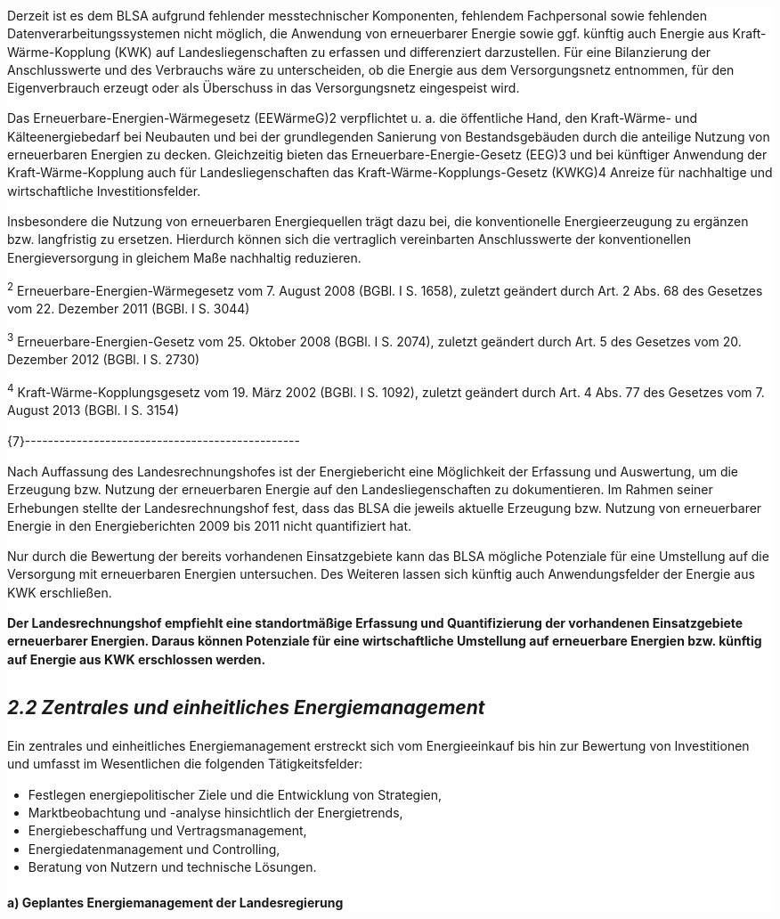 Derzeit ist es dem BLSA aufgrund fehlender messtechnischer Komponenten, fehlendem Fachpersonal sowie fehlenden Datenverarbeitungssystemen nicht möglich, die Anwendung von erneuerbarer Energie sowie ggf. künftig auch Energie aus Kraft-Wärme-Kopplung (KWK) auf Landesliegenschaften zu erfassen und differenziert darzustellen. Für eine Bilanzierung der Anschlusswerte und des Verbrauchs wäre zu unterscheiden, ob die Energie aus dem Versorgungsnetz entnommen, für den Eigenverbrauch erzeugt oder als Überschuss in das Versorgungsnetz eingespeist wird.

Das Erneuerbare-Energien-Wärmegesetz (EEWärmeG)2 verpflichtet u. a. die öffentliche Hand, den Kraft-Wärme- und Kälteenergiebedarf bei Neubauten und bei der grundlegenden Sanierung von Bestandsgebäuden durch die anteilige Nutzung von erneuerbaren Energien zu decken. Gleichzeitig bieten das Erneuerbare-Energie-Gesetz (EEG)3 und bei künftiger Anwendung der Kraft-Wärme-Kopplung auch für Landesliegenschaften das Kraft-Wärme-Kopplungs-Gesetz (KWKG)4 Anreize für nachhaltige und wirtschaftliche Investitionsfelder.

Insbesondere die Nutzung von erneuerbaren Energiequellen trägt dazu bei, die konventionelle Energieerzeugung zu ergänzen bzw. langfristig zu ersetzen. Hierdurch können sich die vertraglich vereinbarten Anschlusswerte der konventionellen Energieversorgung in gleichem Maße nachhaltig reduzieren.

<sup>2</sup> Erneuerbare-Energien-Wärmegesetz vom 7. August 2008 (BGBl. I S. 1658), zuletzt geändert durch Art. 2 Abs. 68 des Gesetzes vom 22. Dezember 2011 (BGBl. I S. 3044)

<sup>3</sup> Erneuerbare-Energien-Gesetz vom 25. Oktober 2008 (BGBl. I S. 2074), zuletzt geändert durch Art. 5 des Gesetzes vom 20. Dezember 2012 (BGBl. I S. 2730)

<sup>4</sup> Kraft-Wärme-Kopplungsgesetz vom 19. März 2002 (BGBl. I S. 1092), zuletzt geändert durch Art. 4 Abs. 77 des Gesetzes vom 7. August 2013 (BGBl. I S. 3154)

{7}------------------------------------------------

Nach Auffassung des Landesrechnungshofes ist der Energiebericht eine Möglichkeit der Erfassung und Auswertung, um die Erzeugung bzw. Nutzung der erneuerbaren Energie auf den Landesliegenschaften zu dokumentieren. Im Rahmen seiner Erhebungen stellte der Landesrechnungshof fest, dass das BLSA die jeweils aktuelle Erzeugung bzw. Nutzung von erneuerbarer Energie in den Energieberichten 2009 bis 2011 nicht quantifiziert hat.

Nur durch die Bewertung der bereits vorhandenen Einsatzgebiete kann das BLSA mögliche Potenziale für eine Umstellung auf die Versorgung mit erneuerbaren Energien untersuchen. Des Weiteren lassen sich künftig auch Anwendungsfelder der Energie aus KWK erschließen.

**Der Landesrechnungshof empfiehlt eine standortmäßige Erfassung und Quantifizierung der vorhandenen Einsatzgebiete erneuerbarer Energien. Daraus können Potenziale für eine wirtschaftliche Umstellung auf erneuerbare Energien bzw. künftig auf Energie aus KWK erschlossen werden.** 

## *2.2 Zentrales und einheitliches Energiemanagement*

Ein zentrales und einheitliches Energiemanagement erstreckt sich vom Energieeinkauf bis hin zur Bewertung von Investitionen und umfasst im Wesentlichen die folgenden Tätigkeitsfelder:

- Festlegen energiepolitischer Ziele und die Entwicklung von Strategien,
- Marktbeobachtung und -analyse hinsichtlich der Energietrends,
- Energiebeschaffung und Vertragsmanagement,
- Energiedatenmanagement und Controlling,
- Beratung von Nutzern und technische Lösungen.

#### a) Geplantes Energiemanagement der Landesregierung
